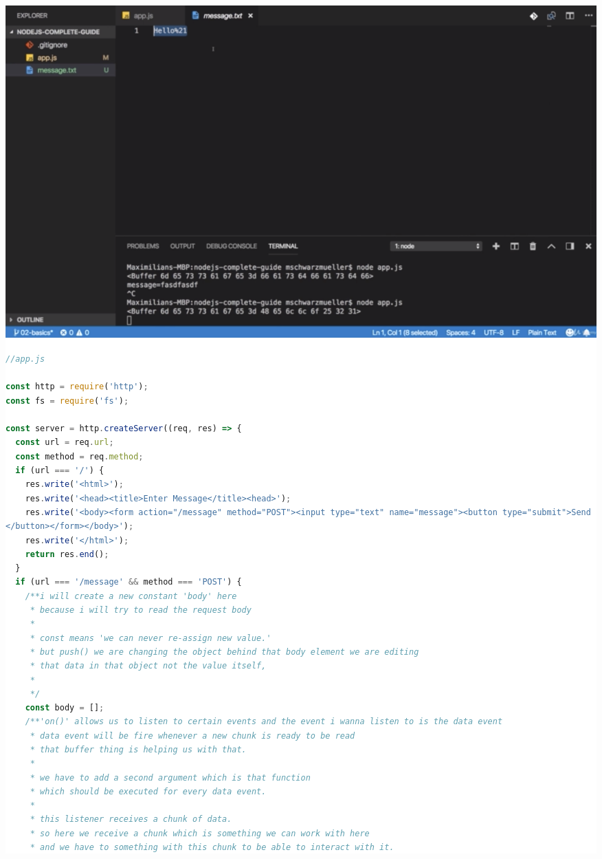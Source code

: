 ![](images/33-parsing-request-bodies-10.png)

```js
//app.js

const http = require('http');
const fs = require('fs');

const server = http.createServer((req, res) => {
  const url = req.url;
  const method = req.method;
  if (url === '/') {
    res.write('<html>');
    res.write('<head><title>Enter Message</title><head>');
    res.write('<body><form action="/message" method="POST"><input type="text" name="message"><button type="submit">Send</button></form></body>');
    res.write('</html>');
    return res.end();
  }
  if (url === '/message' && method === 'POST') {
    /**i will create a new constant 'body' here
     * because i will try to read the request body
     * 
     * const means 'we can never re-assign new value.'
     * but push() we are changing the object behind that body element we are editing 
     * that data in that object not the value itself,
     * 
     */
    const body = [];
    /**'on()' allows us to listen to certain events and the event i wanna listen to is the data event
     * data event will be fire whenever a new chunk is ready to be read
     * that buffer thing is helping us with that. 
     * 
     * we have to add a second argument which is that function
     * which should be executed for every data event.
     * 
     * this listener receives a chunk of data.
     * so here we receive a chunk which is something we can work with here
     * and we have to something with this chunk to be able to interact with it.
```